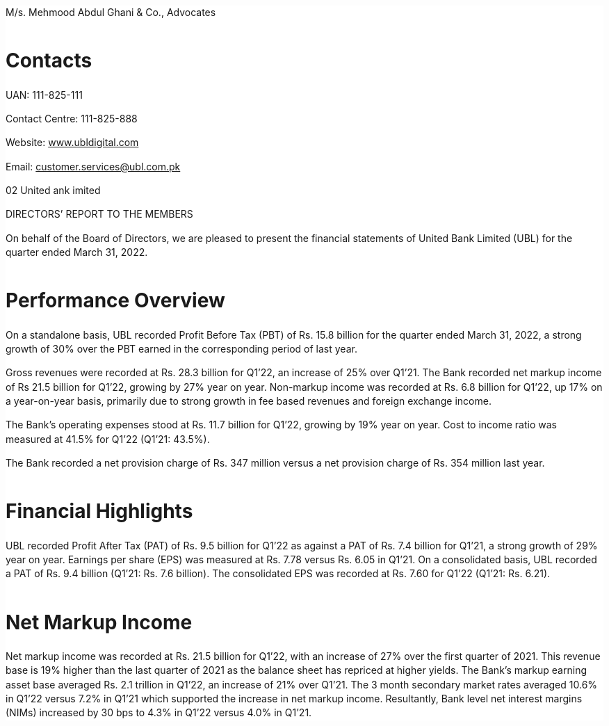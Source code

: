 M/s. Mehmood Abdul Ghani & Co., Advocates

# Contacts

UAN: 111-825-111

Contact Centre: 111-825-888

Website: www.ubldigital.com

Email: customer.services@ubl.com.pk

02   United ank imited


DIRECTORS’ REPORT TO THE MEMBERS

On behalf of the Board of Directors, we are pleased to present the financial statements of United Bank Limited (UBL) for the quarter ended March 31, 2022.

# Performance Overview

On a standalone basis, UBL recorded Profit Before Tax (PBT) of Rs. 15.8 billion for the quarter ended March 31, 2022, a strong growth of 30% over the PBT earned in the corresponding period of last year.

Gross revenues were recorded at Rs. 28.3 billion for Q1’22, an increase of 25% over Q1’21. The Bank recorded net markup income of Rs 21.5 billion for Q1’22, growing by 27% year on year. Non-markup income was recorded at Rs. 6.8 billion for Q1’22, up 17% on a year-on-year basis, primarily due to strong growth in fee based revenues and foreign exchange income.

The Bank’s operating expenses stood at Rs. 11.7 billion for Q1’22, growing by 19% year on year. Cost to income ratio was measured at 41.5% for Q1’22 (Q1’21: 43.5%).

The Bank recorded a net provision charge of Rs. 347 million versus a net provision charge of Rs. 354 million last year.

# Financial Highlights

UBL recorded Profit After Tax (PAT) of Rs. 9.5 billion for Q1’22 as against a PAT of Rs. 7.4 billion for Q1’21, a strong growth of 29% year on year. Earnings per share (EPS) was measured at Rs. 7.78 versus Rs. 6.05 in Q1’21. On a consolidated basis, UBL recorded a PAT of Rs. 9.4 billion (Q1’21: Rs. 7.6 billion). The consolidated EPS was recorded at Rs. 7.60 for Q1’22 (Q1’21: Rs. 6.21).

# Net Markup Income

Net markup income was recorded at Rs. 21.5 billion for Q1’22, with an increase of 27% over the first quarter of 2021. This revenue base is 19% higher than the last quarter of 2021 as the balance sheet has repriced at higher yields. The Bank’s markup earning asset base averaged Rs. 2.1 trillion in Q1’22, an increase of 21% over Q1’21. The 3 month secondary market rates averaged 10.6% in Q1’22 versus 7.2% in Q1’21 which supported the increase in net markup income. Resultantly, Bank level net interest margins (NIMs) increased by 30 bps to 4.3% in Q1’22 versus 4.0% in Q1’21.
